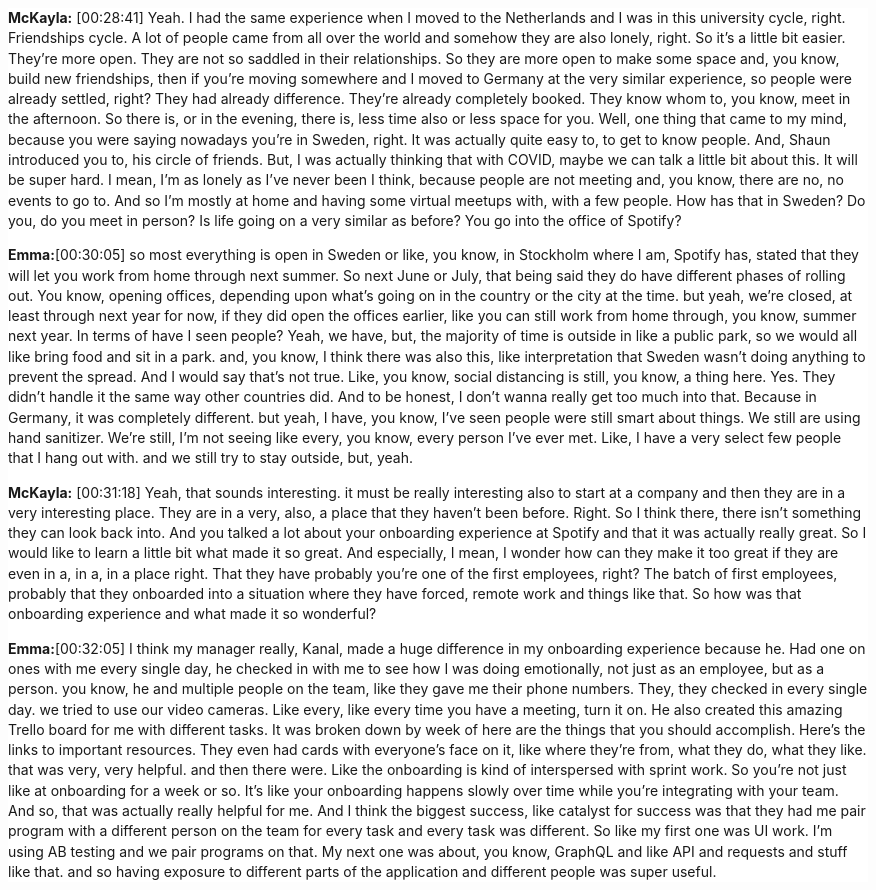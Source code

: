 **McKayla:** \[00:28:41\] Yeah. I had the same experience when I moved to the Netherlands and I was in this university cycle, right. Friendships cycle. A lot of people came from all over the world and somehow they are also lonely, right. So it’s a little bit easier. They’re more open. They are not so saddled in their relationships. So they are more open to make some space and, you know, build new friendships, then if you’re moving somewhere and I moved to Germany at the very similar experience, so people were already settled, right? They had already difference. They’re already completely booked. They know whom to, you know, meet in the afternoon. So there is, or in the evening, there is, less time also or less space for you. Well, one thing that came to my mind, because you were saying nowadays you’re in Sweden, right. It was actually quite easy to, to get to know people. And, Shaun introduced you to, his circle of friends. But, I was actually thinking that with COVID, maybe we can talk a little bit about this. It will be super hard. I mean, I’m as lonely as I’ve never been I think, because people are not meeting and, you know, there are no, no events to go to. And so I’m mostly at home and having some virtual meetups with, with a few people. How has that in Sweden? Do you, do you meet in person? Is life going on a very similar as before? You go into the office of Spotify?

**Emma:**\[00:30:05\] so most everything is open in Sweden or like, you know, in Stockholm where I am, Spotify has, stated that they will let you work from home through next summer. So next June or July, that being said they do have different phases of rolling out. You know, opening offices, depending upon what’s going on in the country or the city at the time. but yeah, we’re closed, at least through next year for now, if they did open the offices earlier, like you can still work from home through, you know, summer next year. In terms of have I seen people? Yeah, we have, but, the majority of time is outside in like a public park, so we would all like bring food and sit in a park. and, you know, I think there was also this, like interpretation that Sweden wasn’t doing anything to prevent the spread. And I would say that’s not true. Like, you know, social distancing is still, you know, a thing here. Yes. They didn’t handle it the same way other countries did. And to be honest, I don’t wanna really get too much into that. Because in Germany, it was completely different. but yeah, I have, you know, I’ve seen people were still smart about things. We still are using hand sanitizer. We’re still, I’m not seeing like every, you know, every person I’ve ever met. Like, I have a very select few people that I hang out with. and we still try to stay outside, but, yeah.

**McKayla:** \[00:31:18\] Yeah, that sounds interesting. it must be really interesting also to start at a company and then they are in a very interesting place. They are in a very, also, a place that they haven’t been before. Right. So I think there, there isn’t something they can look back into. And you talked a lot about your onboarding experience at Spotify and that it was actually really great. So I would like to learn a little bit what made it so great. And especially, I mean, I wonder how can they make it too great if they are even in a, in a, in a place right. That they have probably you’re one of the first employees, right? The batch of first employees, probably that they onboarded into a situation where they have forced, remote work and things like that. So how was that onboarding experience and what made it so wonderful?

**Emma:**\[00:32:05\] I think my manager really, Kanal, made a huge difference in my onboarding experience because he. Had one on ones with me every single day, he checked in with me to see how I was doing emotionally, not just as an employee, but as a person. you know, he and multiple people on the team, like they gave me their phone numbers. They, they checked in every single day. we tried to use our video cameras. Like every, like every time you have a meeting, turn it on. He also created this amazing Trello board for me with different tasks. It was broken down by week of here are the things that you should accomplish. Here’s the links to important resources. They even had cards with everyone’s face on it, like where they’re from, what they do, what they like. that was very, very helpful. and then there were. Like the onboarding is kind of interspersed with sprint work. So you’re not just like at onboarding for a week or so. It’s like your onboarding happens slowly over time while you’re integrating with your team. And so, that was actually really helpful for me. And I think the biggest success, like catalyst for success was that they had me pair program with a different person on the team for every task and every task was different. So like my first one was UI work. I’m using AB testing and we pair programs on that. My next one was about, you know, GraphQL and like API and requests and stuff like that. and so having exposure to different parts of the application and different people was super useful.
